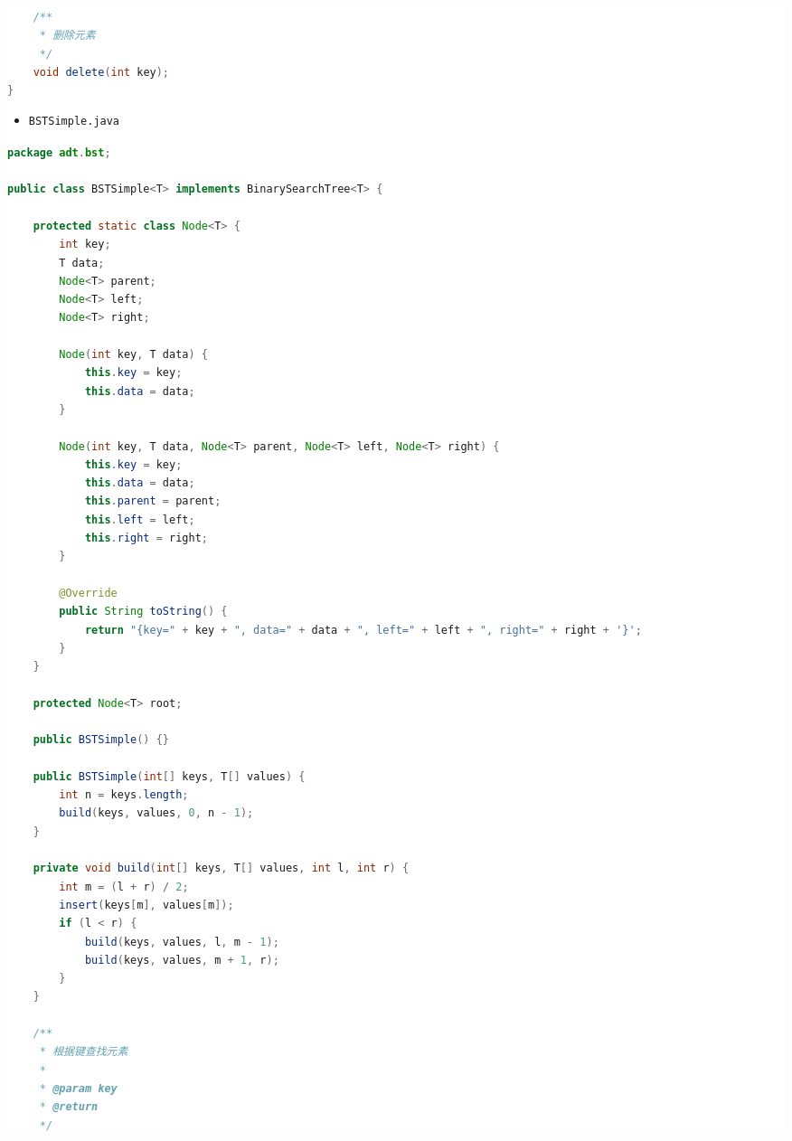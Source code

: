 ```java
    /**
     * 删除元素
     */
    void delete(int key);
}
```

- `BSTSimple.java`

```java
package adt.bst;

public class BSTSimple<T> implements BinarySearchTree<T> {

    protected static class Node<T> {
        int key;
        T data;
        Node<T> parent;
        Node<T> left;
        Node<T> right;

        Node(int key, T data) {
            this.key = key;
            this.data = data;
        }

        Node(int key, T data, Node<T> parent, Node<T> left, Node<T> right) {
            this.key = key;
            this.data = data;
            this.parent = parent;
            this.left = left;
            this.right = right;
        }

        @Override
        public String toString() {
            return "{key=" + key + ", data=" + data + ", left=" + left + ", right=" + right + '}';
        }
    }

    protected Node<T> root;

    public BSTSimple() {}

    public BSTSimple(int[] keys, T[] values) {
        int n = keys.length;
        build(keys, values, 0, n - 1);
    }

    private void build(int[] keys, T[] values, int l, int r) {
        int m = (l + r) / 2;
        insert(keys[m], values[m]);
        if (l < r) {
            build(keys, values, l, m - 1);
            build(keys, values, m + 1, r);
        }
    }

    /**
     * 根据键查找元素
     *
     * @param key
     * @return
     */
```
